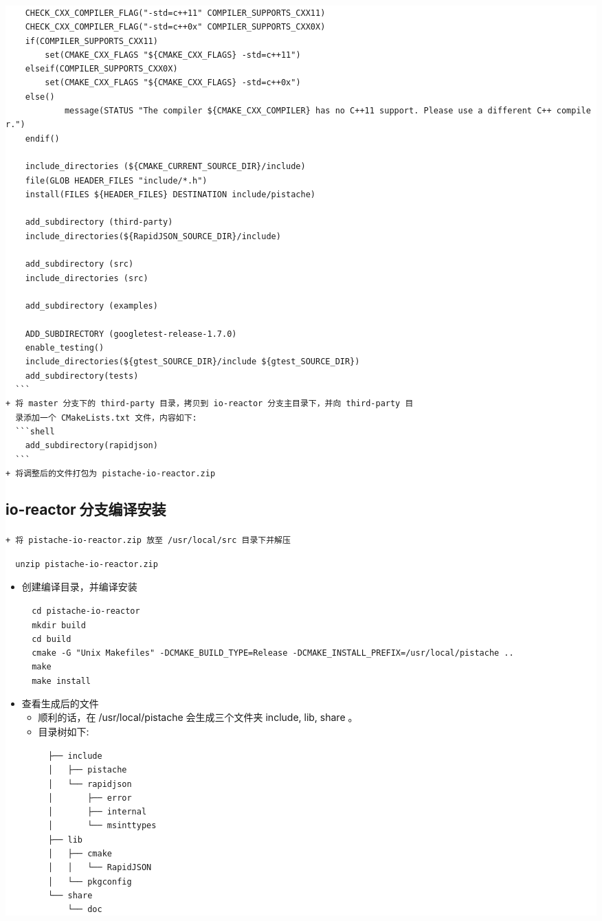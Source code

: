         CHECK_CXX_COMPILER_FLAG("-std=c++11" COMPILER_SUPPORTS_CXX11)
        CHECK_CXX_COMPILER_FLAG("-std=c++0x" COMPILER_SUPPORTS_CXX0X)
        if(COMPILER_SUPPORTS_CXX11)
            set(CMAKE_CXX_FLAGS "${CMAKE_CXX_FLAGS} -std=c++11")
        elseif(COMPILER_SUPPORTS_CXX0X)
            set(CMAKE_CXX_FLAGS "${CMAKE_CXX_FLAGS} -std=c++0x")
        else()
                message(STATUS "The compiler ${CMAKE_CXX_COMPILER} has no C++11 support. Please use a different C++ compiler.")
        endif()

        include_directories (${CMAKE_CURRENT_SOURCE_DIR}/include)
        file(GLOB HEADER_FILES "include/*.h")
        install(FILES ${HEADER_FILES} DESTINATION include/pistache)

        add_subdirectory (third-party)
        include_directories(${RapidJSON_SOURCE_DIR}/include)

        add_subdirectory (src)
        include_directories (src)

        add_subdirectory (examples)

        ADD_SUBDIRECTORY (googletest-release-1.7.0)
        enable_testing()
        include_directories(${gtest_SOURCE_DIR}/include ${gtest_SOURCE_DIR})
        add_subdirectory(tests)
      ```
    + 将 master 分支下的 third-party 目录，拷贝到 io-reactor 分支主目录下，并向 third-party 目
      录添加一个 CMakeLists.txt 文件，内容如下:
      ```shell
        add_subdirectory(rapidjson)
      ```
    + 将调整后的文件打包为 pistache-io-reactor.zip

## io-reactor 分支编译安装
    + 将 pistache-io-reactor.zip 放至 /usr/local/src 目录下并解压
  ```shell
    unzip pistache-io-reactor.zip
  ```
- 创建编译目录，并编译安装
  ```shell
    cd pistache-io-reactor
    mkdir build
    cd build
    cmake -G "Unix Makefiles" -DCMAKE_BUILD_TYPE=Release -DCMAKE_INSTALL_PREFIX=/usr/local/pistache ..
    make
    make install
  ```
- 查看生成后的文件
    + 顺利的话，在 /usr/local/pistache 会生成三个文件夹 include, lib, share 。
    + 目录树如下:
      ```shell
        ├── include
        │   ├── pistache
        │   └── rapidjson
        │       ├── error
        │       ├── internal
        │       └── msinttypes
        ├── lib
        │   ├── cmake
        │   │   └── RapidJSON
        │   └── pkgconfig
        └── share
            └── doc